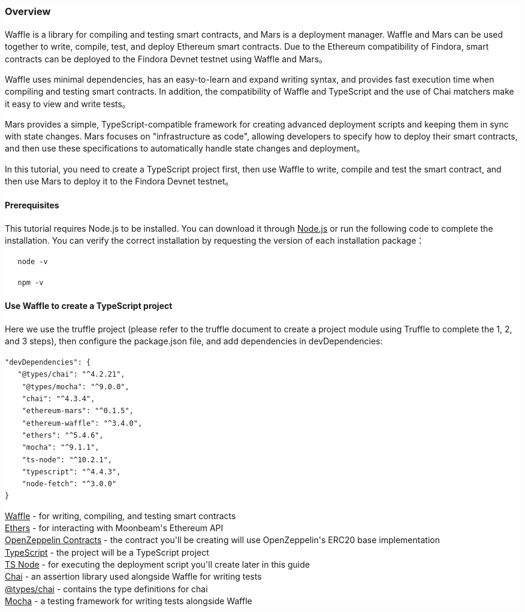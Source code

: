### Overview
Waffle is a library for compiling and testing smart contracts, and Mars is a deployment manager. Waffle and Mars can be used together to write, compile, test, and deploy Ethereum smart contracts. Due to the Ethereum compatibility of Findora, smart contracts can be deployed to the Findora Devnet testnet using Waffle and Mars。

Waffle uses minimal dependencies, has an easy-to-learn and expand writing syntax, and provides fast execution time when compiling and testing smart contracts. In addition, the compatibility of Waffle and TypeScript and the use of Chai matchers make it easy to view and write tests。

Mars provides a simple, TypeScript-compatible framework for creating advanced deployment scripts and keeping them in sync with state changes. Mars focuses on "infrastructure as code", allowing developers to specify how to deploy their smart contracts, and then use these specifications to automatically handle state changes and deployment。

In this tutorial, you need to create a TypeScript project first, then use Waffle to write, compile and test the smart contract, and then use Mars to deploy it to the Findora Devnet testnet。

#### Prerequisites
   This tutorial requires Node.js to be installed. You can download it through [Node.js](https://nodejs.org/) or run the following code to complete the installation.
    You can verify the correct installation by requesting the version of each installation package：
```
   node -v
```
```
   npm -v
```
#### Use Waffle to create a TypeScript project
Here we use the truffle project (please refer to the truffle document to create a project module using Truffle to complete the 1, 2, and 3 steps), then configure the package.json file, and add dependencies in devDependencies:
```
"devDependencies": {
   "@types/chai": "^4.2.21",
    "@types/mocha": "^9.0.0",
    "chai": "^4.3.4",
    "ethereum-mars": "^0.1.5",
    "ethereum-waffle": "^3.4.0",
    "ethers": "^5.4.6",
    "mocha": "^9.1.1",
    "ts-node": "^10.2.1",
    "typescript": "^4.4.3",
    "node-fetch": "^3.0.0"
}
```
[Waffle](https://github.com/EthWorks/Waffle) - for writing, compiling, and testing smart contracts
<br/>
[Ethers](https://github.com/ethers-io/ethers.js/) - for interacting with Moonbeam's Ethereum API
<br/>
[OpenZeppelin Contracts](https://github.com/OpenZeppelin/openzeppelin-contracts) - the contract you'll be creating will use OpenZeppelin's ERC20 base implementation
<br/>
[TypeScript](https://github.com/microsoft/TypeScript) - the project will be a TypeScript project
<br/>
[TS Node](https://github.com/TypeStrong/ts-node) - for executing the deployment script you'll create later in this guide
<br/>
[Chai](https://github.com/chaijs/chai) - an assertion library used alongside Waffle for writing tests
<br/>
[@types/chai](https://github.com/DefinitelyTyped/DefinitelyTyped/tree/HEAD/types/chai) - contains the type definitions for chai
<br/>
[Mocha](https://github.com/mochajs/mocha) - a testing framework for writing tests alongside Waffle